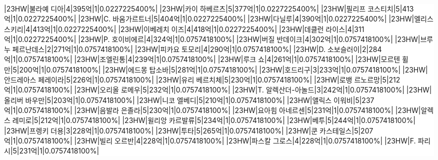 |23HW|불라예 디아|4|395억|1|0.0227225400%|
|23HW|카이 하베르츠|5|377억|1|0.0227225400%|
|23HW|필리프 코스티치|5|413억|1|0.0227225400%|
|23HW|C. 바움가르트너|5|404억|1|0.0227225400%|
|23HW|다닐루|4|390억|1|0.0227225400%|
|23HW|엘리스 스키리|4|413억|1|0.0227225400%|
|23HW|이베레치 이즈|4|418억|1|0.0227225400%|
|23HW|데클런 라이스|4|311억|1|0.0227225400%|
|23HW|P. 호이비에르|4|324억|1|0.0757418100%|
|23HW|버질 반데이크|4|302억|1|0.0757418100%|
|23HW|브루누 페르난데스|2|271억|1|0.0757418100%|
|23HW|피카요 토모리|4|290억|1|0.0757418100%|
|23HW|D. 소보슬러이|2|284억|1|0.0757418100%|
|23HW|조엘린통|4|239억|1|0.0757418100%|
|23HW|루크 쇼|4|261억|1|0.0757418100%|
|23HW|모르텐 휠만|5|200억|1|0.0757418100%|
|23HW|에드몽 탑소바|5|281억|1|0.0757418100%|
|23HW|호드리구|3|233억|1|0.0757418100%|
|23HW|안드레아스 페레이라|5|226억|1|0.0757418100%|
|23HW|유리 베르치체|5|230억|1|0.0757418100%|
|23HW|로뱅 르노르망|5|212억|1|0.0757418100%|
|23HW|오리올 로메우|5|232억|1|0.0757418100%|
|23HW|T. 알렉산더-아놀드|3|242억|1|0.0757418100%|
|23HW|올리버 바우만|5|203억|1|0.0757418100%|
|23HW|니코 엘베디|5|210억|1|0.0757418100%|
|23HW|앨릭스 이워비|5|237억|1|0.0757418100%|
|23HW|음발라 은졸라|5|230억|1|0.0757418100%|
|23HW|요아힘 아네르센|5|231억|1|0.0757418100%|
|23HW|알렉스 레미로|5|212억|1|0.0757418100%|
|23HW|윌리앙 카르발류|5|234억|1|0.0757418100%|
|23HW|베투|5|244억|1|0.0757418100%|
|23HW|프렝키 더용|3|228억|1|0.0757418100%|
|23HW|투타|5|265억|1|0.0757418100%|
|23HW|쿤 카스테일스|5|207억|1|0.0757418100%|
|23HW|빌리 오르반|4|228억|1|0.0757418100%|
|23HW|파스칼 그로스|4|228억|1|0.0757418100%|
|23HW|F. 파리시|5|231억|1|0.0757418100%|